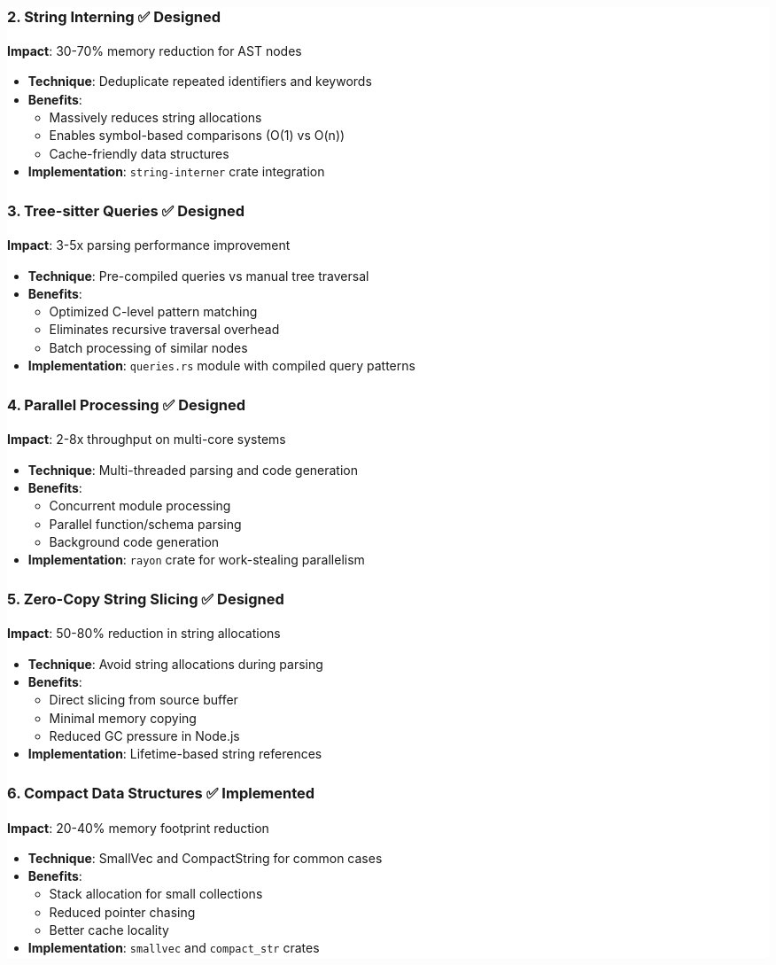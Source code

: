 ### 2. String Interning ✅ Designed

**Impact**: 30-70% memory reduction for AST nodes

- **Technique**: Deduplicate repeated identifiers and keywords
- **Benefits**:
  - Massively reduces string allocations
  - Enables symbol-based comparisons (O(1) vs O(n))
  - Cache-friendly data structures
- **Implementation**: `string-interner` crate integration

### 3. Tree-sitter Queries ✅ Designed

**Impact**: 3-5x parsing performance improvement

- **Technique**: Pre-compiled queries vs manual tree traversal
- **Benefits**:
  - Optimized C-level pattern matching
  - Eliminates recursive traversal overhead
  - Batch processing of similar nodes
- **Implementation**: `queries.rs` module with compiled query patterns

### 4. Parallel Processing ✅ Designed

**Impact**: 2-8x throughput on multi-core systems

- **Technique**: Multi-threaded parsing and code generation
- **Benefits**:
  - Concurrent module processing
  - Parallel function/schema parsing
  - Background code generation
- **Implementation**: `rayon` crate for work-stealing parallelism

### 5. Zero-Copy String Slicing ✅ Designed

**Impact**: 50-80% reduction in string allocations

- **Technique**: Avoid string allocations during parsing
- **Benefits**:
  - Direct slicing from source buffer
  - Minimal memory copying
  - Reduced GC pressure in Node.js
- **Implementation**: Lifetime-based string references

### 6. Compact Data Structures ✅ Implemented

**Impact**: 20-40% memory footprint reduction

- **Technique**: SmallVec and CompactString for common cases
- **Benefits**:
  - Stack allocation for small collections
  - Reduced pointer chasing
  - Better cache locality
- **Implementation**: `smallvec` and `compact_str` crates
